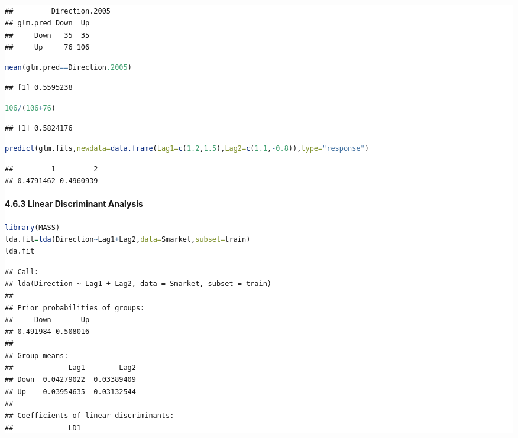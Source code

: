     ##         Direction.2005
    ## glm.pred Down  Up
    ##     Down   35  35
    ##     Up     76 106

``` r
mean(glm.pred==Direction.2005)
```

    ## [1] 0.5595238

``` r
106/(106+76)
```

    ## [1] 0.5824176

``` r
predict(glm.fits,newdata=data.frame(Lag1=c(1.2,1.5),Lag2=c(1.1,-0.8)),type="response")
```

    ##         1         2 
    ## 0.4791462 0.4960939

#### 4.6.3 Linear Discriminant Analysis

``` r
library(MASS)
lda.fit=lda(Direction~Lag1+Lag2,data=Smarket,subset=train)
lda.fit
```

    ## Call:
    ## lda(Direction ~ Lag1 + Lag2, data = Smarket, subset = train)
    ## 
    ## Prior probabilities of groups:
    ##     Down       Up 
    ## 0.491984 0.508016 
    ## 
    ## Group means:
    ##             Lag1        Lag2
    ## Down  0.04279022  0.03389409
    ## Up   -0.03954635 -0.03132544
    ## 
    ## Coefficients of linear discriminants:
    ##             LD1